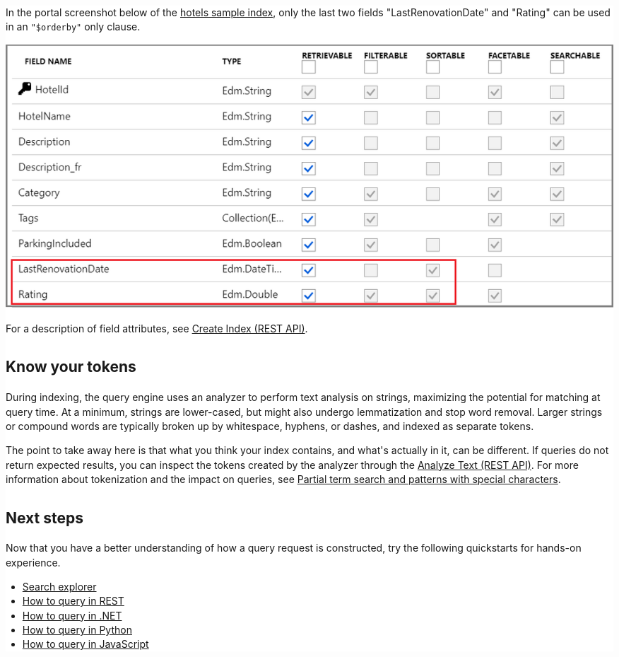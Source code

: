 In the portal screenshot below of the [hotels sample index](search-get-started-portal.md), only the last two fields "LastRenovationDate" and "Rating" can be used in an `"$orderby"` only clause.

![Index definition for the hotel sample](./media/search-query-overview/hotel-sample-index-definition.png "Index definition for the hotel sample")

For a description of field attributes, see [Create Index (REST API)](/rest/api/searchservice/create-index).

## Know your tokens

During indexing, the query engine uses an analyzer to perform text analysis on strings, maximizing the potential for matching at query time. At a minimum, strings are lower-cased, but might also undergo lemmatization and stop word removal. Larger strings or compound words are typically broken up by whitespace, hyphens, or dashes, and indexed as separate tokens. 

The point to take away here is that what you think your index contains, and what's actually in it, can be different. If queries do not return expected results, you can inspect the tokens created by the analyzer through the [Analyze Text (REST API)](/rest/api/searchservice/test-analyzer). For more information about tokenization and the impact on queries, see [Partial term search and patterns with special characters](search-query-partial-matching.md).

## Next steps

Now that you have a better understanding of how a query request is constructed, try the following quickstarts for hands-on experience.

+ [Search explorer](search-explorer.md)
+ [How to query in REST](search-get-started-rest.md)
+ [How to query in .NET](search-get-started-dotnet.md)
+ [How to query in Python](search-get-started-python.md)
+ [How to query in JavaScript](search-get-started-javascript.md)
